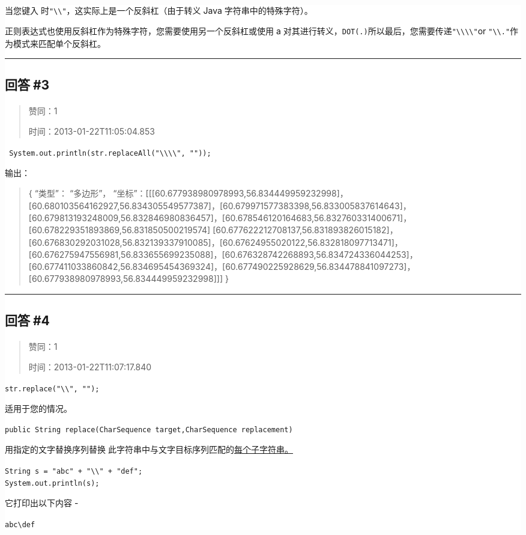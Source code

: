当您键入 时`"\\"`，这实际上是一个反斜杠（由于转义 Java 字符串中的特殊字符）。

正则表达式也使用反斜杠作为特殊字符，您需要使用另一个反斜杠或使用 a 对其进行转义，`DOT(.)`所以最后，您需要传递`"\\\\"`or `"\\."`作为模式来匹配单个反斜杠。

* * *

## 回答 #3

> 赞同：1
> 
> 时间：2013-01-22T11:05:04.853

```
 System.out.println(str.replaceAll("\\\\", "")); 
```

输出：

> { “类型”： “多边形”， “坐标”：[[[60.677938980978993,56.834449959232998]，[60.680103564162927,56.834305549577387]，[60.679971577383398,56.833005837614643]，[60.679813193248009,56.832846980836457]，[60.678546120164683,56.832760331400671]，
> [60.678229351893869,56.831850500219574] [60.677622212708137,56.831893826015182]，
> [60.676830292031028,56.832139337910085]，[60.67624955020122,56.832818097713471]，
> [60.676275947556981,56.833655699235088]，[60.676328742268893,56.834724336044253]，[60.677411033860842,56.834695454369324]，[60.677490225928629,56.834478841097273]，[60.677938980978993,56.834449959232998]]] }

* * *

## 回答 #4

> 赞同：1
> 
> 时间：2013-01-22T11:07:17.840

```
str.replace("\\", ""); 
```

适用于您的情况。

```
public String replace(CharSequence target,CharSequence replacement) 
```

用指定的文字替换序列替换 此字符串中与文字目标序列匹配的[每个子字符串。](http://docs.oracle.com/javase/6/docs/api/java/lang/String.html#replace%28java.lang.CharSequence,%20java.lang.CharSequence%29)

```
String s = "abc" + "\\" + "def";
System.out.println(s); 
```

它打印出以下内容 -

```
abc\def 
```
